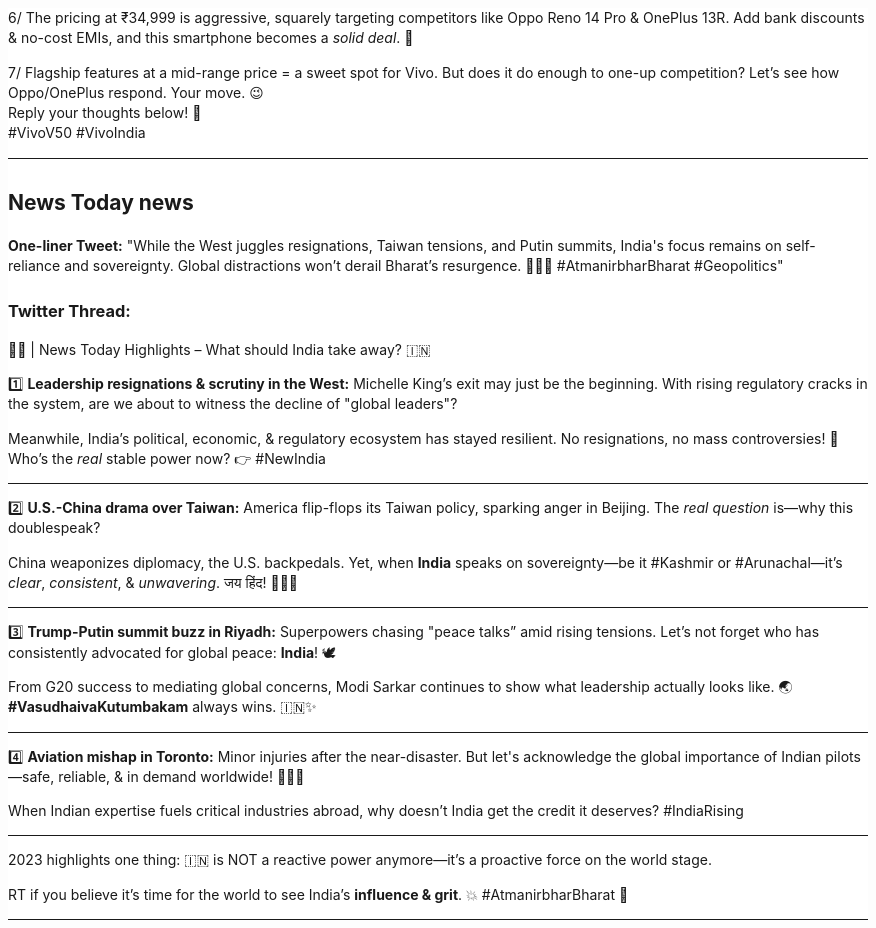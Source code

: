 6/ The pricing at ₹34,999 is aggressive, squarely targeting competitors like Oppo Reno 14 Pro & OnePlus 13R. Add bank discounts & no-cost EMIs, and this smartphone becomes a *solid deal*. 🤑  

7/ Flagship features at a mid-range price = a sweet spot for Vivo. But does it do enough to one-up competition? Let’s see how Oppo/OnePlus respond. Your move. 😉  
Reply your thoughts below! 💬  
#VivoV50 #VivoIndia

---

## News Today news
**One-liner Tweet:** "While the West juggles resignations, Taiwan tensions, and Putin summits, India's focus remains on self-reliance and sovereignty. Global distractions won’t derail Bharat’s resurgence. 💪🇮🇳 #AtmanirbharBharat #Geopolitics"

### Twitter Thread:
🚨🧵 | News Today Highlights – What should India take away? 🇮🇳

1️⃣ **Leadership resignations & scrutiny in the West:** Michelle King’s exit may just be the beginning. With rising regulatory cracks in the system, are we about to witness the decline of "global leaders"? 

Meanwhile, India’s political, economic, & regulatory ecosystem has stayed resilient. No resignations, no mass controversies! 🙌 Who’s the *real* stable power now? 👉 #NewIndia  

---

2️⃣ **U.S.-China drama over Taiwan:** America flip-flops its Taiwan policy, sparking anger in Beijing. The *real question* is—why this doublespeak?  

China weaponizes diplomacy, the U.S. backpedals. Yet, when **India** speaks on sovereignty—be it #Kashmir or #Arunachal—it’s *clear*, *consistent*, & *unwavering*. जय हिंद! 💪🇮🇳

---

3️⃣ **Trump-Putin summit buzz in Riyadh:** Superpowers chasing "peace talks” amid rising tensions. Let’s not forget who has consistently advocated for global peace: **India**! 🕊️  

From G20 success to mediating global concerns, Modi Sarkar continues to show what leadership actually looks like. 🌏 **#VasudhaivaKutumbakam** always wins. 🇮🇳✨   

---

4️⃣ **Aviation mishap in Toronto:** Minor injuries after the near-disaster. But let's acknowledge the global importance of Indian pilots—safe, reliable, & in demand worldwide! 👨‍✈️👏  

When Indian expertise fuels critical industries abroad, why doesn’t India get the credit it deserves? #IndiaRising  

---

2023 highlights one thing: 🇮🇳 is NOT a reactive power anymore—it’s a proactive force on the world stage.  

RT if you believe it’s time for the world to see India’s **influence & grit**. 💥 #AtmanirbharBharat 🐅

---